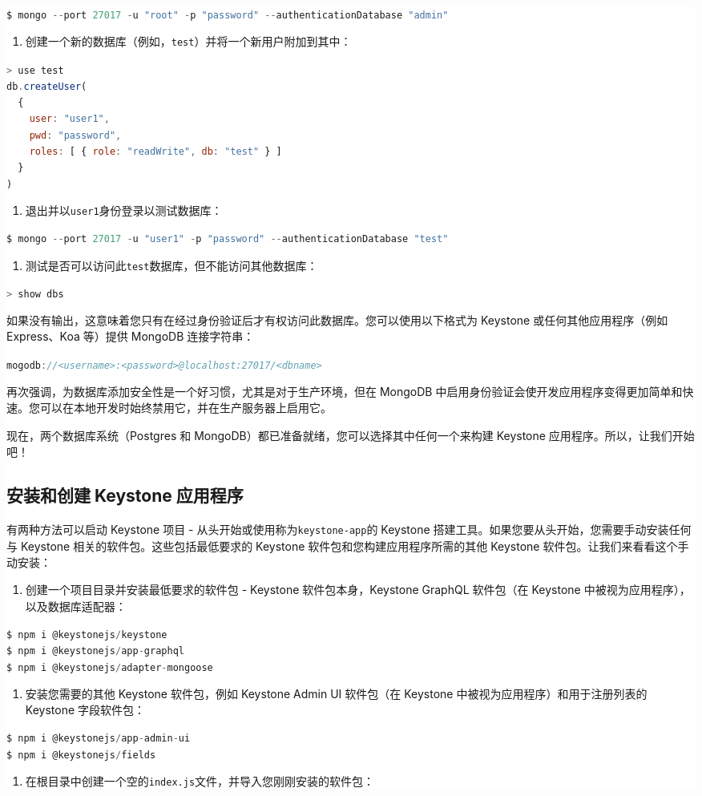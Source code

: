 ```js
$ mongo --port 27017 -u "root" -p "password" --authenticationDatabase "admin"
```

1.  创建一个新的数据库（例如，`test`）并将一个新用户附加到其中：

```js
> use test
db.createUser(
  {
    user: "user1",
    pwd: "password",
    roles: [ { role: "readWrite", db: "test" } ]
  }
)
```

1.  退出并以`user1`身份登录以测试数据库：

```js
$ mongo --port 27017 -u "user1" -p "password" --authenticationDatabase "test"
```

1.  测试是否可以访问此`test`数据库，但不能访问其他数据库：

```js
> show dbs
```

如果没有输出，这意味着您只有在经过身份验证后才有权访问此数据库。您可以使用以下格式为 Keystone 或任何其他应用程序（例如 Express、Koa 等）提供 MongoDB 连接字符串：

```js
mogodb://<username>:<password>@localhost:27017/<dbname>
```

再次强调，为数据库添加安全性是一个好习惯，尤其是对于生产环境，但在 MongoDB 中启用身份验证会使开发应用程序变得更加简单和快速。您可以在本地开发时始终禁用它，并在生产服务器上启用它。

现在，两个数据库系统（Postgres 和 MongoDB）都已准备就绪，您可以选择其中任何一个来构建 Keystone 应用程序。所以，让我们开始吧！

## 安装和创建 Keystone 应用程序

有两种方法可以启动 Keystone 项目 - 从头开始或使用称为`keystone-app`的 Keystone 搭建工具。如果您要从头开始，您需要手动安装任何与 Keystone 相关的软件包。这些包括最低要求的 Keystone 软件包和您构建应用程序所需的其他 Keystone 软件包。让我们来看看这个手动安装：

1.  创建一个项目目录并安装最低要求的软件包 - Keystone 软件包本身，Keystone GraphQL 软件包（在 Keystone 中被视为应用程序），以及数据库适配器：

```js
$ npm i @keystonejs/keystone
$ npm i @keystonejs/app-graphql
$ npm i @keystonejs/adapter-mongoose
```

1.  安装您需要的其他 Keystone 软件包，例如 Keystone Admin UI 软件包（在 Keystone 中被视为应用程序）和用于注册列表的 Keystone 字段软件包：

```js
$ npm i @keystonejs/app-admin-ui
$ npm i @keystonejs/fields
```

1.  在根目录中创建一个空的`index.js`文件，并导入您刚刚安装的软件包：
